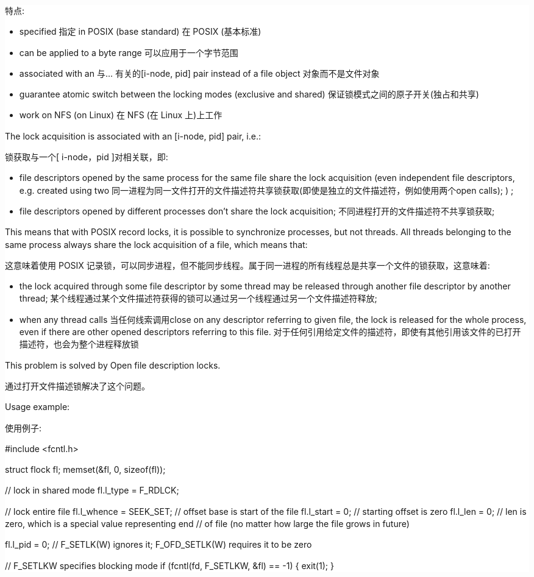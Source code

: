特点:

- specified 指定 in POSIX (base standard) 在 POSIX (基本标准)

- can be applied to a byte range 可以应用于一个字节范围

- associated with an 与... 有关的[i-node, pid] pair instead of a file object 对象而不是文件对象

- guarantee atomic switch between the locking modes (exclusive and shared) 保证锁模式之间的原子开关(独占和共享)

- work on NFS (on Linux) 在 NFS (在 Linux 上)上工作

The lock acquisition is associated with an [i-node, pid] pair, i.e.:

锁获取与一个[ i-node，pid ]对相关联，即:

- file descriptors opened by the same process for the same file share the lock acquisition (even independent file descriptors, e.g. created using two 同一进程为同一文件打开的文件描述符共享锁获取(即使是独立的文件描述符，例如使用两个open calls); ) ;

- file descriptors opened by different processes don’t share the lock acquisition; 不同进程打开的文件描述符不共享锁获取;

This means that with POSIX record locks, it is possible to synchronize processes, but not threads. All threads belonging to the same process always share the lock acquisition of a file, which means that:

这意味着使用 POSIX 记录锁，可以同步进程，但不能同步线程。属于同一进程的所有线程总是共享一个文件的锁获取，这意味着:

- the lock acquired through some file descriptor by some thread may be released through another file descriptor by another thread; 某个线程通过某个文件描述符获得的锁可以通过另一个线程通过另一个文件描述符释放;

- when any thread calls 当任何线索调用close on any descriptor referring to given file, the lock is released for the whole process, even if there are other opened descriptors referring to this file. 对于任何引用给定文件的描述符，即使有其他引用该文件的已打开描述符，也会为整个进程释放锁

This problem is solved by Open file description locks.

通过打开文件描述锁解决了这个问题。

Usage example:

使用例子:

#include <fcntl.h>

struct flock fl;
memset(&fl, 0, sizeof(fl));

// lock in shared mode
fl.l_type = F_RDLCK;

// lock entire file
fl.l_whence = SEEK_SET; // offset base is start of the file
fl.l_start = 0;         // starting offset is zero
fl.l_len = 0;           // len is zero, which is a special value representing end
                        // of file (no matter how large the file grows in future)

fl.l_pid = 0; // F_SETLK(W) ignores it; F_OFD_SETLK(W) requires it to be zero

// F_SETLKW specifies blocking mode
if (fcntl(fd, F_SETLKW, &fl) == -1) {
    exit(1);
}
